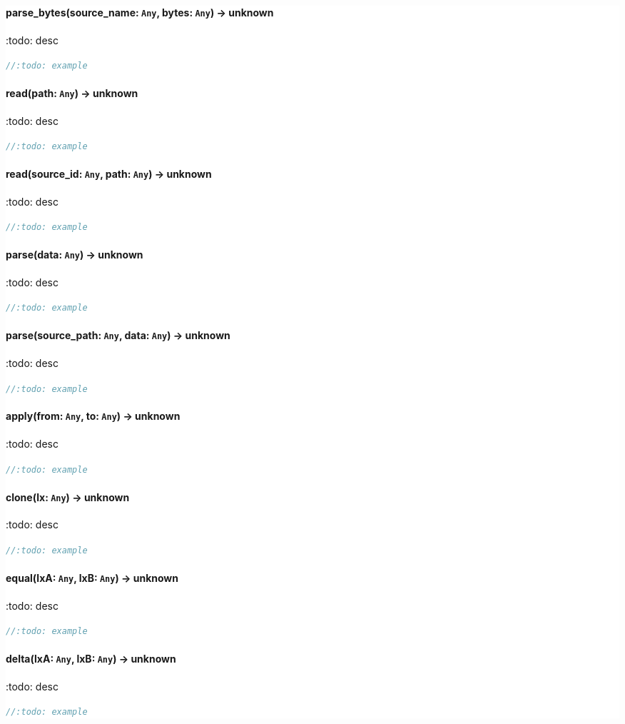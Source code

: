 
#### parse_bytes(**source_name**: `Any`, **bytes**: `Any`) -> unknown
:todo: desc
```js
//:todo: example
```

#### read(**path**: `Any`) -> unknown
:todo: desc
```js
//:todo: example
```

#### read(**source_id**: `Any`, **path**: `Any`) -> unknown
:todo: desc
```js
//:todo: example
```

#### parse(**data**: `Any`) -> unknown
:todo: desc
```js
//:todo: example
```

#### parse(**source_path**: `Any`, **data**: `Any`) -> unknown
:todo: desc
```js
//:todo: example
```

#### apply(**from**: `Any`, **to**: `Any`) -> unknown
:todo: desc
```js
//:todo: example
```

#### clone(**lx**: `Any`) -> unknown
:todo: desc
```js
//:todo: example
```

#### equal(**lxA**: `Any`, **lxB**: `Any`) -> unknown
:todo: desc
```js
//:todo: example
```

#### delta(**lxA**: `Any`, **lxB**: `Any`) -> unknown
:todo: desc
```js
//:todo: example
```
